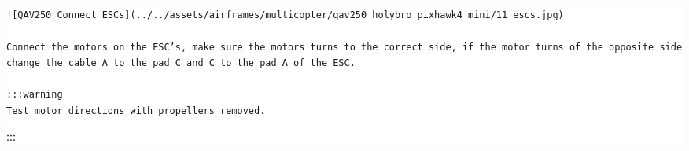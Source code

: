     ![QAV250 Connect ESCs](../../assets/airframes/multicopter/qav250_holybro_pixhawk4_mini/11_escs.jpg)

    Connect the motors on the ESC’s, make sure the motors turns to the correct side, if the motor turns of the opposite side change the cable A to the pad C and C to the pad A of the ESC.

    :::warning
    Test motor directions with propellers removed.

:::
